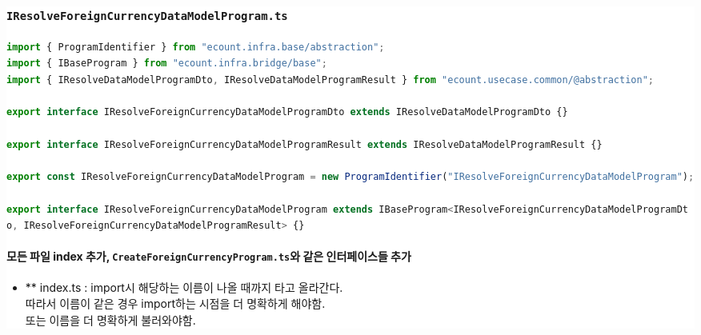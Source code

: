 ### `IResolveForeignCurrencyDataModelProgram.ts`

```ts
import { ProgramIdentifier } from "ecount.infra.base/abstraction";
import { IBaseProgram } from "ecount.infra.bridge/base";
import { IResolveDataModelProgramDto, IResolveDataModelProgramResult } from "ecount.usecase.common/@abstraction";

export interface IResolveForeignCurrencyDataModelProgramDto extends IResolveDataModelProgramDto {}

export interface IResolveForeignCurrencyDataModelProgramResult extends IResolveDataModelProgramResult {}

export const IResolveForeignCurrencyDataModelProgram = new ProgramIdentifier("IResolveForeignCurrencyDataModelProgram");

export interface IResolveForeignCurrencyDataModelProgram extends IBaseProgram<IResolveForeignCurrencyDataModelProgramDto, IResolveForeignCurrencyDataModelProgramResult> {}
```

#### 모든 파일 index 추가, `CreateForeignCurrencyProgram.ts`와 같은 인터페이스들 추가

-   \*\* index.ts : import시 해당하는 이름이 나올 때까지 타고 올라간다.<br>
    따라서 이름이 같은 경우 import하는 시점을 더 명확하게 해야함.<br>
    또는 이름을 더 명확하게 불러와야함.
